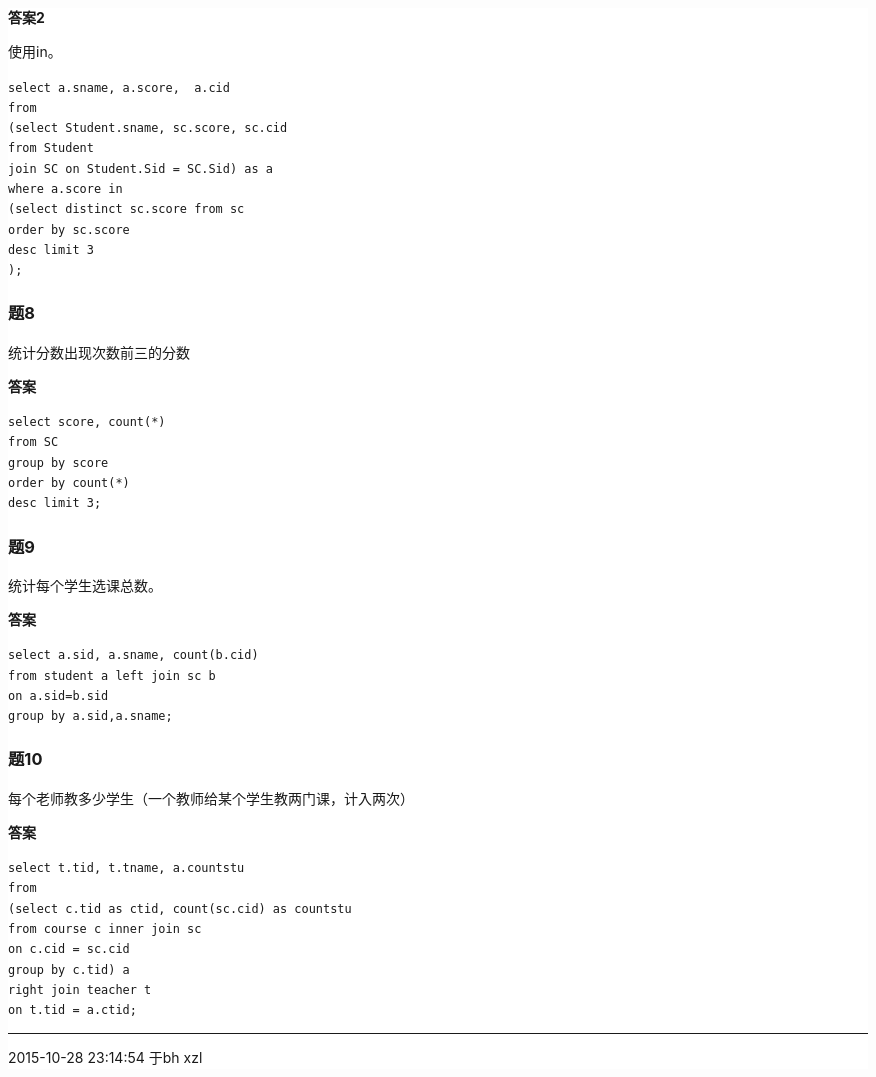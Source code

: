 **答案2**

使用in。

```
select a.sname, a.score,  a.cid
from 
(select Student.sname, sc.score, sc.cid
from Student 
join SC on Student.Sid = SC.Sid) as a 
where a.score in
(select distinct sc.score from sc
order by sc.score
desc limit 3
);
```

### 题8

统计分数出现次数前三的分数

**答案**


```
select score, count(*)
from SC
group by score
order by count(*) 
desc limit 3; 
```


### 题9

统计每个学生选课总数。

**答案**

```
select a.sid, a.sname, count(b.cid) 
from student a left join sc b 
on a.sid=b.sid
group by a.sid,a.sname;
```

### 题10

每个老师教多少学生（一个教师给某个学生教两门课，计入两次）

**答案**

```
select t.tid, t.tname, a.countstu
from
(select c.tid as ctid, count(sc.cid) as countstu
from course c inner join sc
on c.cid = sc.cid
group by c.tid) a
right join teacher t
on t.tid = a.ctid;
```

******
2015-10-28 23:14:54 于bh xzl









